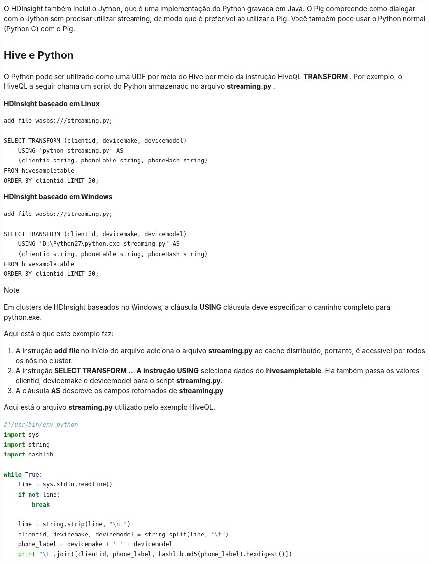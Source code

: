 O HDInsight também inclui o Jython, que é uma implementação do Python gravada em Java. O Pig compreende como dialogar com o Jython sem precisar utilizar streaming, de modo que é preferível ao utilizar o Pig. Você também pode usar o Python normal (Python C) com o Pig.

## <a name="hivepython"></a>Hive e Python

O Python pode ser utilizado como uma UDF por meio do Hive por meio da instrução HiveQL **TRANSFORM** . Por exemplo, o HiveQL a seguir chama um script do Python armazenado no arquivo **streaming.py** .

**HDInsight baseado em Linux**

```hiveql
add file wasbs:///streaming.py;

SELECT TRANSFORM (clientid, devicemake, devicemodel)
    USING 'python streaming.py' AS
    (clientid string, phoneLable string, phoneHash string)
FROM hivesampletable
ORDER BY clientid LIMIT 50;
```

**HDInsight baseado em Windows**

```hiveql
add file wasbs:///streaming.py;

SELECT TRANSFORM (clientid, devicemake, devicemodel)
    USING 'D:\Python27\python.exe streaming.py' AS
    (clientid string, phoneLable string, phoneHash string)
FROM hivesampletable
ORDER BY clientid LIMIT 50;
```

> [!NOTE]
> Em clusters de HDInsight baseados no Windows, a cláusula **USING** cláusula deve especificar o caminho completo para python.exe.

Aqui está o que este exemplo faz:

1. A instrução **add file** no início do arquivo adiciona o arquivo **streaming.py** ao cache distribuído, portanto, é acessível por todos os nós no cluster.
2. A instrução **SELECT TRANSFORM ... A instrução USING** seleciona dados do **hivesampletable**. Ela também passa os valores clientid, devicemake e devicemodel para o script **streaming.py**.
3. A cláusula **AS** descreve os campos retornados de **streaming.py**

<a name="streamingpy"></a> Aqui está o arquivo **streaming.py** utilizado pelo exemplo HiveQL.

```python
#!/usr/bin/env python
import sys
import string
import hashlib

while True:
    line = sys.stdin.readline()
    if not line:
        break

    line = string.strip(line, "\n ")
    clientid, devicemake, devicemodel = string.split(line, "\t")
    phone_label = devicemake + ' ' + devicemodel
    print "\t".join([clientid, phone_label, hashlib.md5(phone_label).hexdigest()])
```

